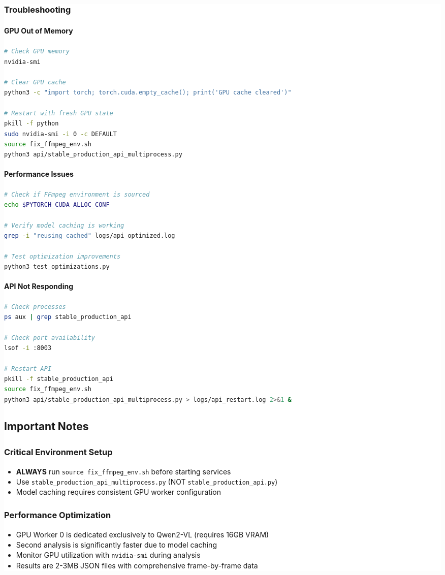 ### Troubleshooting

#### GPU Out of Memory
```bash
# Check GPU memory
nvidia-smi

# Clear GPU cache
python3 -c "import torch; torch.cuda.empty_cache(); print('GPU cache cleared')"

# Restart with fresh GPU state
pkill -f python
sudo nvidia-smi -i 0 -c DEFAULT
source fix_ffmpeg_env.sh
python3 api/stable_production_api_multiprocess.py
```

#### Performance Issues
```bash
# Check if FFmpeg environment is sourced
echo $PYTORCH_CUDA_ALLOC_CONF

# Verify model caching is working
grep -i "reusing cached" logs/api_optimized.log

# Test optimization improvements
python3 test_optimizations.py
```

#### API Not Responding
```bash
# Check processes
ps aux | grep stable_production_api

# Check port availability
lsof -i :8003

# Restart API
pkill -f stable_production_api
source fix_ffmpeg_env.sh
python3 api/stable_production_api_multiprocess.py > logs/api_restart.log 2>&1 &
```

## Important Notes

### Critical Environment Setup
- **ALWAYS** run `source fix_ffmpeg_env.sh` before starting services
- Use `stable_production_api_multiprocess.py` (NOT `stable_production_api.py`)
- Model caching requires consistent GPU worker configuration

### Performance Optimization
- GPU Worker 0 is dedicated exclusively to Qwen2-VL (requires 16GB VRAM)
- Second analysis is significantly faster due to model caching
- Monitor GPU utilization with `nvidia-smi` during analysis
- Results are 2-3MB JSON files with comprehensive frame-by-frame data
